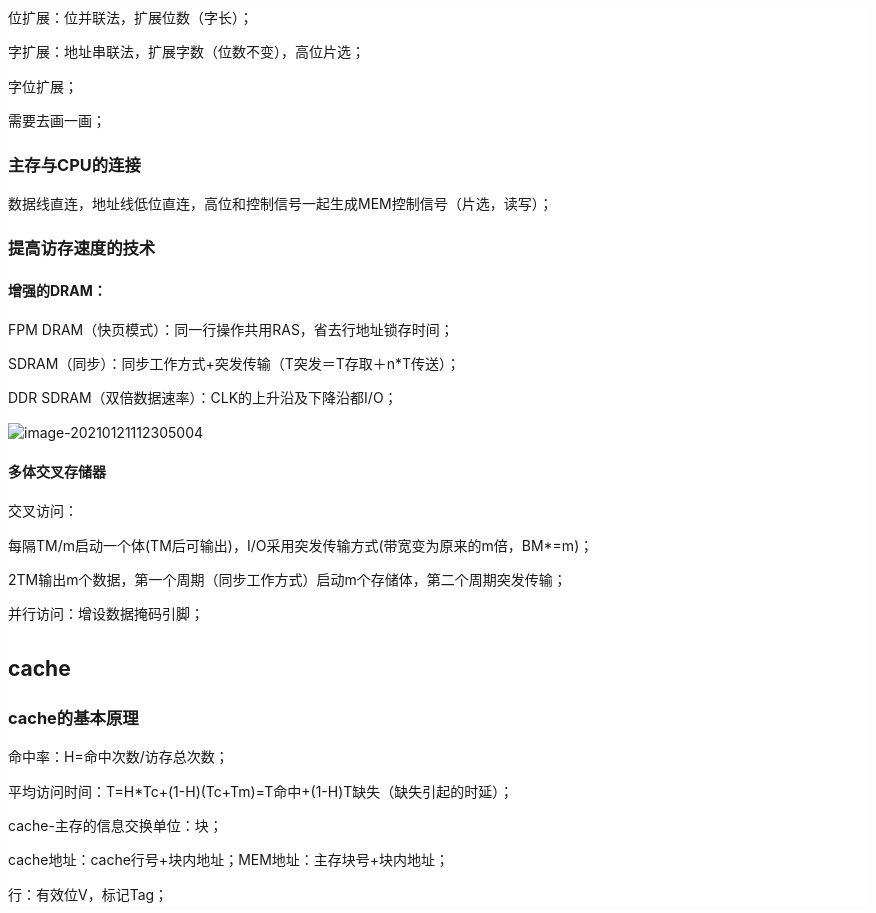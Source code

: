 位扩展：位并联法，扩展位数（字长）；

字扩展：地址串联法，扩展字数（位数不变），高位片选；

字位扩展；

需要去画一画；

### 主存与CPU的连接

数据线直连，地址线低位直连，高位和控制信号一起生成MEM控制信号（片选，读写）；

### 提高访存速度的技术

#### 增强的DRAM：

FPM DRAM（快页模式）：同一行操作共用RAS，省去行地址锁存时间；

SDRAM（同步）：同步工作方式+突发传输（T突发＝T存取＋n*T传送）；

DDR SDRAM（双倍数据速率）：CLK的上升沿及下降沿都I/O；

![image-20210121112305004](.\..\..\typora-user-images\image-20210121112305004.png)

#### 多体交叉存储器

交叉访问：

每隔TM/m启动一个体(TM后可输出)，I/O采用突发传输方式(带宽变为原来的m倍，BM*=m)；

2TM输出m个数据，第一个周期（同步工作方式）启动m个存储体，第二个周期突发传输；

并行访问：增设数据掩码引脚；

## cache

### cache的基本原理

命中率：H=命中次数/访存总次数；

平均访问时间：T=H*Tc+(1-H)(Tc+Tm)=T命中+(1-H)T缺失（缺失引起的时延）；

cache-主存的信息交换单位：块；

cache地址：cache行号+块内地址；MEM地址：主存块号+块内地址；

行：有效位V，标记Tag；
